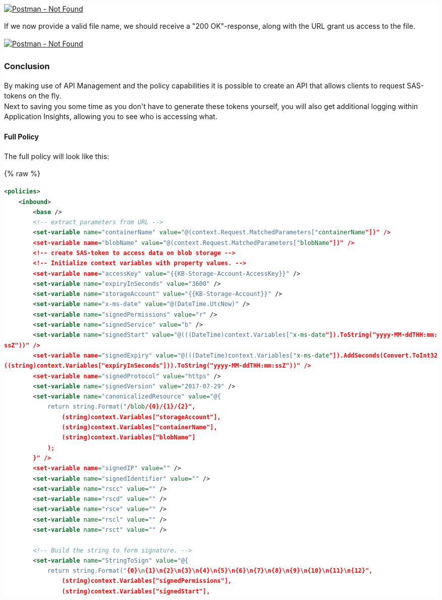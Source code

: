 [![Postman - Not Found](../../../../img/posts/azure-apim-generate-sas-token/postman-unexisting-file.png)](../../../../img/posts/azure-apim-generate-sas-token/postman-unexisting-file.png)  

If we now provide a valid file name, we should receive a "200 OK"-response, along with the URL grant us access to the file.  

[![Postman - Not Found](../../../../img/posts/azure-apim-generate-sas-token/postman-existing-blob.png)](../../../../img/posts/azure-apim-generate-sas-token/postman-existing-blob.png)  


### Conclusion
By making use of API Management and the policy capabilities it is possible to create an API that allows clients to request SAS-tokens on the fly.  
Next to saving you some time as you don't have to generate these tokens yourself, you will also get additional logging within Application Insights, allowing you to see who is accessing what. 



#### Full Policy
The full policy will look like this:  

{% raw %}
```xml
<policies>
    <inbound>
        <base />
        <!-- extract parameters from URL -->
        <set-variable name="containerName" value="@(context.Request.MatchedParameters["containerName"])" />
        <set-variable name="blobName" value="@(context.Request.MatchedParameters["blobName"])" />
        <!-- create SAS-token to access data on blob storage -->
        <!-- Initialize context variables with property values. -->
        <set-variable name="accessKey" value="{{KB-Storage-Account-AccessKey}}" />
        <set-variable name="expiryInSeconds" value="3600" />
        <set-variable name="storageAccount" value="{{KB-Storage-Account}}" />
        <set-variable name="x-ms-date" value="@(DateTime.UtcNow)" />
        <set-variable name="signedPermissions" value="r" />
        <set-variable name="signedService" value="b" />
        <set-variable name="signedStart" value="@(((DateTime)context.Variables["x-ms-date"]).ToString("yyyy-MM-ddTHH:mm:ssZ"))" />
        <set-variable name="signedExpiry" value="@(((DateTime)context.Variables["x-ms-date"]).AddSeconds(Convert.ToInt32((string)context.Variables["expiryInSeconds"])).ToString("yyyy-MM-ddTHH:mm:ssZ"))" />
        <set-variable name="signedProtocol" value="https" />
        <set-variable name="signedVersion" value="2017-07-29" />
        <set-variable name="canonicalizedResource" value="@{
            return string.Format("/blob/{0}/{1}/{2}",
                (string)context.Variables["storageAccount"],
                (string)context.Variables["containerName"],
                (string)context.Variables["blobName"]
            );
        }" />
        <set-variable name="signedIP" value="" />
        <set-variable name="signedIdentifier" value="" />
        <set-variable name="rscc" value="" />
        <set-variable name="rscd" value="" />
        <set-variable name="rsce" value="" />
        <set-variable name="rscl" value="" />
        <set-variable name="rsct" value="" />
        
        <!-- Build the string to form signature. -->
        <set-variable name="StringToSign" value="@{
            return string.Format("{0}\n{1}\n{2}\n{3}\n{4}\n{5}\n{6}\n{7}\n{8}\n{9}\n{10}\n{11}\n{12}",
                (string)context.Variables["signedPermissions"],
                (string)context.Variables["signedStart"],
```